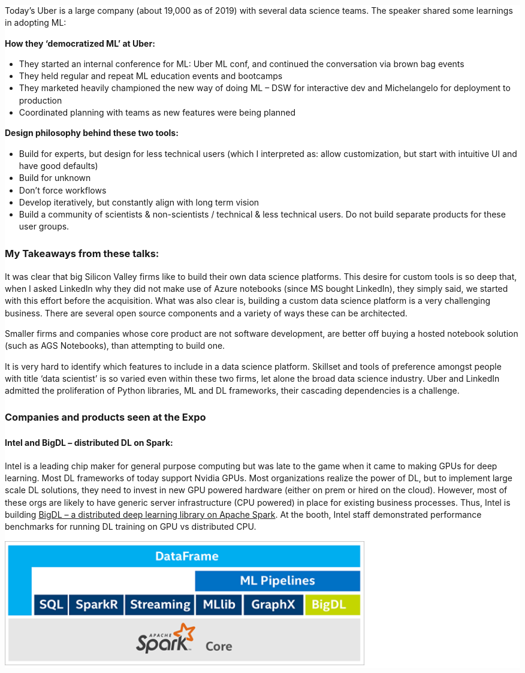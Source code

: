 Today’s Uber is a large company (about 19,000 as of 2019) with several data science teams. The speaker shared some learnings in adopting ML:

**How they ‘democratized ML’ at Uber:**

 - They started an internal conference for ML: Uber ML conf, and continued the conversation via brown bag events
 - They held regular and repeat ML education events and bootcamps
 - They marketed heavily championed the new way of doing ML – DSW for interactive dev and Michelangelo for deployment to production
 - Coordinated planning with teams as new features were being planned

**Design philosophy behind these two tools:**

 - Build for experts, but design for less technical users (which I interpreted as: allow customization, but start with intuitive UI and have good defaults)
 - Build for unknown
 - Don’t force workflows
 - Develop iteratively, but constantly align with long term vision
 - Build a community of scientists & non-scientists / technical & less technical users. Do not build separate products for these user groups.

### My Takeaways from these talks:
It was clear that big Silicon Valley firms like to build their own data science platforms. This desire for custom tools is so deep that, when I asked LinkedIn why they did not make use of Azure notebooks (since MS bought LinkedIn), they simply said, we started with this effort before the acquisition. What was also clear is, building a custom data science platform is a very challenging business.  There are several open source components and a variety of ways these can be architected.

Smaller firms and companies whose core product are not software development, are better off buying a hosted notebook solution (such as AGS Notebooks), than attempting to build one.

It is very hard to identify which features to include in a data science platform. Skillset and tools of preference amongst people with title ‘data scientist’ is so varied even within these two firms, let alone the broad data science industry. Uber and LinkedIn admitted the proliferation of Python libraries, ML and DL frameworks, their cascading dependencies is a challenge.

### Companies and products seen at the Expo
#### Intel and BigDL – distributed DL on Spark: 
Intel is a leading chip maker for general purpose computing but was late to the game when it came to making GPUs for deep learning. Most DL frameworks of today support Nvidia GPUs. Most organizations realize the power of DL, but to implement large scale DL solutions, they need to invest in new GPU powered hardware (either on prem or hired on the cloud). However, most of these orgs are likely to have generic server infrastructure (CPU powered) in place for existing business processes. Thus, Intel is building [BigDL – a distributed deep learning library on Apache Spark](https://software.intel.com/en-us/articles/bigdl-distributed-deep-learning-on-apache-spark). At the booth, Intel staff demonstrated performance benchmarks for running DL training on GPU vs distributed CPU.

<img src="/images/strata006.png" width=600>
